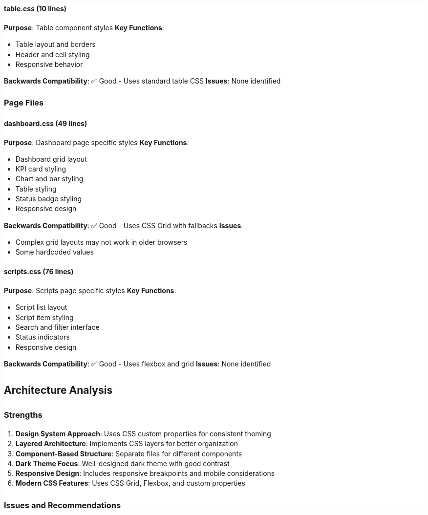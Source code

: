 #### table.css (10 lines)
**Purpose**: Table component styles
**Key Functions**:
- Table layout and borders
- Header and cell styling
- Responsive behavior

**Backwards Compatibility**: ✅ Good - Uses standard table CSS
**Issues**: None identified

### Page Files

#### dashboard.css (49 lines)
**Purpose**: Dashboard page specific styles
**Key Functions**:
- Dashboard grid layout
- KPI card styling
- Chart and bar styling
- Table styling
- Status badge styling
- Responsive design

**Backwards Compatibility**: ✅ Good - Uses CSS Grid with fallbacks
**Issues**:
- Complex grid layouts may not work in older browsers
- Some hardcoded values

#### scripts.css (76 lines)
**Purpose**: Scripts page specific styles
**Key Functions**:
- Script list layout
- Script item styling
- Search and filter interface
- Status indicators
- Responsive design

**Backwards Compatibility**: ✅ Good - Uses flexbox and grid
**Issues**: None identified

## Architecture Analysis

### Strengths

1. **Design System Approach**: Uses CSS custom properties for consistent theming
2. **Layered Architecture**: Implements CSS layers for better organization
3. **Component-Based Structure**: Separate files for different components
4. **Dark Theme Focus**: Well-designed dark theme with good contrast
5. **Responsive Design**: Includes responsive breakpoints and mobile considerations
6. **Modern CSS Features**: Uses CSS Grid, Flexbox, and custom properties

### Issues and Recommendations
